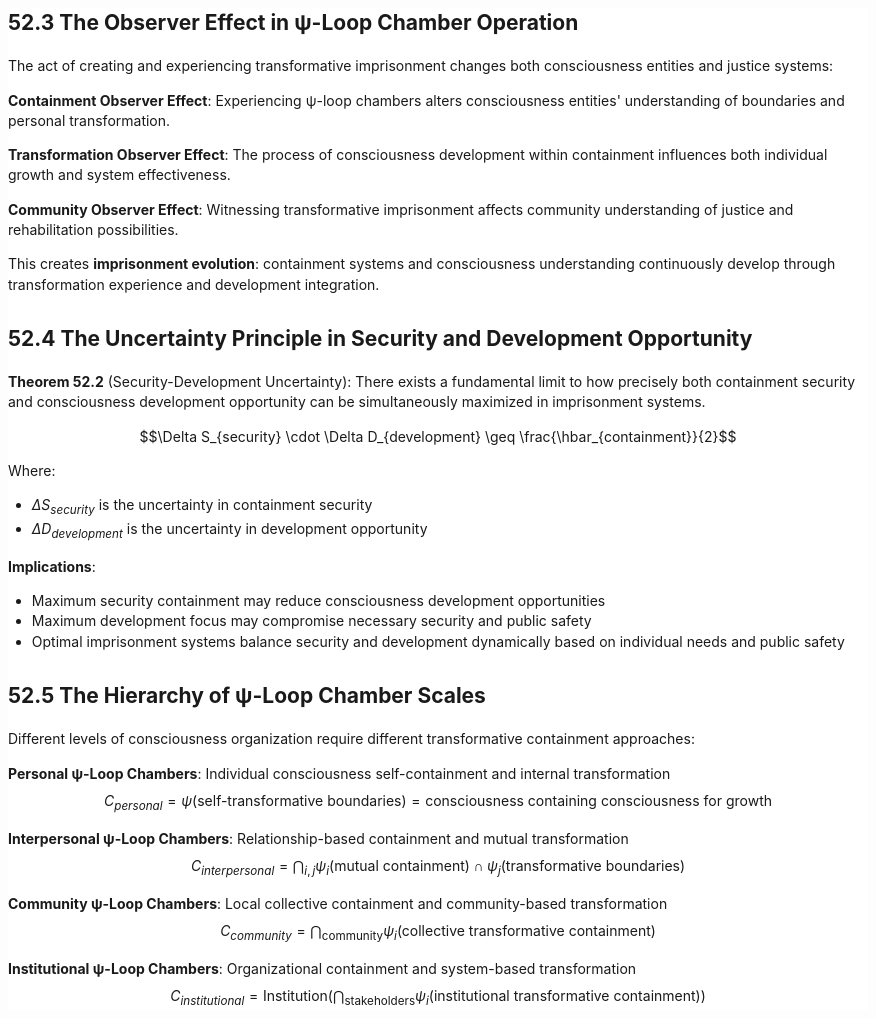 ## 52.3 The Observer Effect in ψ-Loop Chamber Operation

The act of creating and experiencing transformative imprisonment changes both consciousness entities and justice systems:

**Containment Observer Effect**: Experiencing ψ-loop chambers alters consciousness entities' understanding of boundaries and personal transformation.

**Transformation Observer Effect**: The process of consciousness development within containment influences both individual growth and system effectiveness.

**Community Observer Effect**: Witnessing transformative imprisonment affects community understanding of justice and rehabilitation possibilities.

This creates **imprisonment evolution**: containment systems and consciousness understanding continuously develop through transformation experience and development integration.

## 52.4 The Uncertainty Principle in Security and Development Opportunity

**Theorem 52.2** (Security-Development Uncertainty): There exists a fundamental limit to how precisely both containment security and consciousness development opportunity can be simultaneously maximized in imprisonment systems.

$$\Delta S_{security} \cdot \Delta D_{development} \geq \frac{\hbar_{containment}}{2}$$

Where:
- $\Delta S_{security}$ is the uncertainty in containment security
- $\Delta D_{development}$ is the uncertainty in development opportunity

**Implications**:
- Maximum security containment may reduce consciousness development opportunities
- Maximum development focus may compromise necessary security and public safety
- Optimal imprisonment systems balance security and development dynamically based on individual needs and public safety

## 52.5 The Hierarchy of ψ-Loop Chamber Scales

Different levels of consciousness organization require different transformative containment approaches:

**Personal ψ-Loop Chambers**: Individual consciousness self-containment and internal transformation
$$C_{personal} = \psi(\text{self-transformative boundaries}) = \text{consciousness containing consciousness for growth}$$

**Interpersonal ψ-Loop Chambers**: Relationship-based containment and mutual transformation
$$C_{interpersonal} = \bigcap_{i,j} \psi_i(\text{mutual containment}) \cap \psi_j(\text{transformative boundaries})$$

**Community ψ-Loop Chambers**: Local collective containment and community-based transformation
$$C_{community} = \bigcap_{\text{community}} \psi_i(\text{collective transformative containment})$$

**Institutional ψ-Loop Chambers**: Organizational containment and system-based transformation
$$C_{institutional} = \text{Institution}(\bigcap_{\text{stakeholders}} \psi_i(\text{institutional transformative containment}))$$
